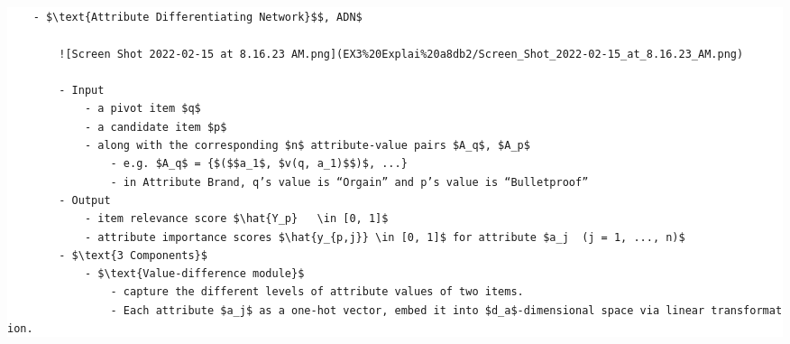         - $\text{Attribute Differentiating Network}$$, ADN$
            
            ![Screen Shot 2022-02-15 at 8.16.23 AM.png](EX3%20Explai%20a8db2/Screen_Shot_2022-02-15_at_8.16.23_AM.png)
            
            - Input
                - a pivot item $q$
                - a candidate item $p$
                - along with the corresponding $n$ attribute-value pairs $A_q$, $A_p$
                    - e.g. $A_q$ = {$($$a_1$, $v(q, a_1)$$)$, ...}
                    - in Attribute Brand, q’s value is “Orgain” and p’s value is “Bulletproof”
            - Output
                - item relevance score $\hat{Y_p}   \in [0, 1]$
                - attribute importance scores $\hat{y_{p,j}} \in [0, 1]$ for attribute $a_j  (j = 1, ..., n)$
            - $\text{3 Components}$
                - $\text{Value-difference module}$
                    - capture the different levels of attribute values of two items.
                    - Each attribute $a_j$ as a one-hot vector, embed it into $d_a$-dimensional space via linear transformation.
                        